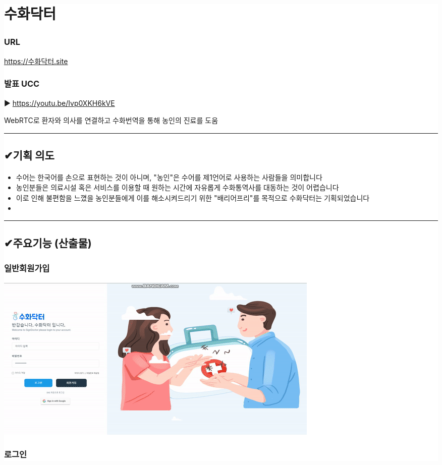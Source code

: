 # 수화닥터

### URL

https://수화닥터.site

### 발표 UCC

▶ https://youtu.be/Ivp0XKH6kVE

WebRTC로 환자와 의사를 연결하고 수화번역을 통해 농인의 진료를 도움

---

## ✔기획 의도

- 수어는 한국어를 손으로 표현하는 것이 아니며, "농인"은 수어를 제1언어로 사용하는 사람들을 의미합니다
- 농인분들은 의료시설 혹은 서비스를 이용할 때 원하는 시간에 자유롭게 수화통역사를 대동하는 것이 어렵습니다
- 이로 인해 불편함을 느꼈을 농인분들에게 이를 해소시켜드리기 위한 "배리어프리"를 목적으로 수화닥터는 기획되었습니다
- 

---

## ✔주요기능 (산출물)

### 일반회원가입

![ezgif.com-gif-maker](README.assets/ezgif.com-gif-maker.gif)

### 로그인
